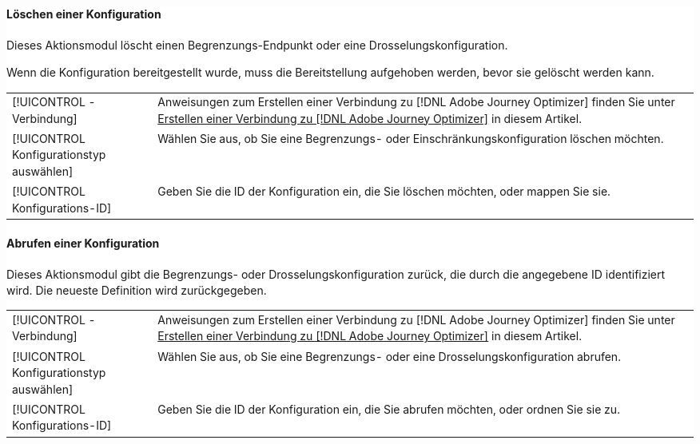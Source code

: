 #### Löschen einer Konfiguration

Dieses Aktionsmodul löscht einen Begrenzungs-Endpunkt oder eine Drosselungskonfiguration.

Wenn die Konfiguration bereitgestellt wurde, muss die Bereitstellung aufgehoben werden, bevor sie gelöscht werden kann.

<table style="table-layout:auto"> 
 <col> 
 <col> 
 <tbody> 
  <tr> 
   <td role="rowheader">[!UICONTROL -Verbindung]</td> 
   <td>Anweisungen zum Erstellen einer Verbindung zu [!DNL Adobe Journey Optimizer] finden Sie unter <a href="#create-a-connection-to-adobe-journey-optimizer" class="MCXref xref" >Erstellen einer Verbindung zu [!DNL Adobe Journey Optimizer]</a> in diesem Artikel.</td> 
  </tr> 
  <tr> 
   <td role="rowheader">[!UICONTROL Konfigurationstyp auswählen]</td> 
   <td>Wählen Sie aus, ob Sie eine Begrenzungs- oder Einschränkungskonfiguration löschen möchten.</td> 
  </tr> 
  <tr> 
   <td role="rowheader">[!UICONTROL Konfigurations-ID]</td> 
   <td>Geben Sie die ID der Konfiguration ein, die Sie löschen möchten, oder mappen Sie sie.</td> 
  </tr> 
 </tbody> 
</table>

#### Abrufen einer Konfiguration

Dieses Aktionsmodul gibt die Begrenzungs- oder Drosselungskonfiguration zurück, die durch die angegebene ID identifiziert wird. Die neueste Definition wird zurückgegeben.

<table style="table-layout:auto"> 
 <col> 
 <col> 
 <tbody> 
  <tr> 
   <td role="rowheader">[!UICONTROL -Verbindung]</td> 
   <td>Anweisungen zum Erstellen einer Verbindung zu [!DNL Adobe Journey Optimizer] finden Sie unter <a href="#create-a-connection-to-adobe-journey-optimizer" class="MCXref xref" >Erstellen einer Verbindung zu [!DNL Adobe Journey Optimizer]</a> in diesem Artikel.</td> 
  </tr> 
  <tr> 
   <td role="rowheader">[!UICONTROL Konfigurationstyp auswählen]</td> 
   <td>Wählen Sie aus, ob Sie eine Begrenzungs- oder eine Drosselungskonfiguration abrufen.</td> 
  </tr> 
  <tr> 
   <td role="rowheader">[!UICONTROL Konfigurations-ID]</td> 
   <td>Geben Sie die ID der Konfiguration ein, die Sie abrufen möchten, oder ordnen Sie sie zu.</td> 
  </tr> 
 </tbody> 
</table>
